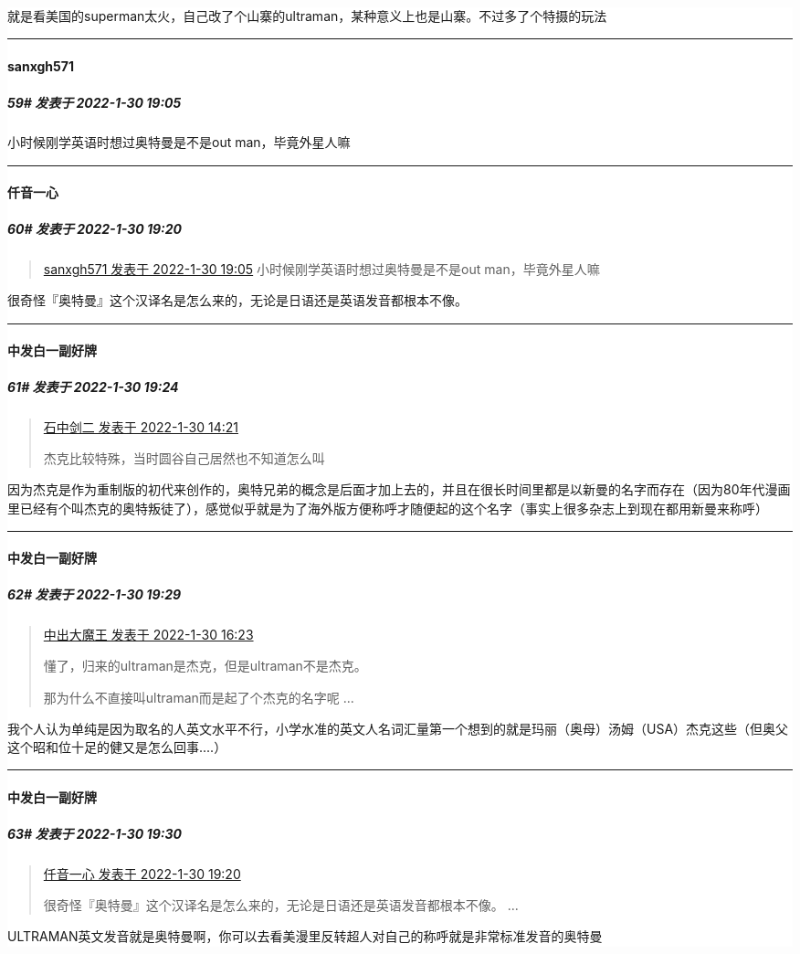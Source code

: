 就是看美国的superman太火，自己改了个山寨的ultraman，某种意义上也是山寨。不过多了个特摄的玩法

*****

####  sanxgh571  
##### 59#       发表于 2022-1-30 19:05

小时候刚学英语时想过奥特曼是不是out man，毕竟外星人嘛

*****

####  仟音一心  
##### 60#       发表于 2022-1-30 19:20

<blockquote><a href="httphttps://bbs.saraba1st.com/2b/forum.php?mod=redirect&amp;goto=findpost&amp;pid=54487241&amp;ptid=2050040" target="_blank">sanxgh571 发表于 2022-1-30 19:05</a>
小时候刚学英语时想过奥特曼是不是out man，毕竟外星人嘛</blockquote>
很奇怪『奥特曼』这个汉译名是怎么来的，无论是日语还是英语发音都根本不像。



*****

####  中发白一副好牌  
##### 61#       发表于 2022-1-30 19:24

<blockquote><a href="httphttps://bbs.saraba1st.com/2b/forum.php?mod=redirect&amp;goto=findpost&amp;pid=54484114&amp;ptid=2050040" target="_blank">石中剑二 发表于 2022-1-30 14:21</a>

杰克比较特殊，当时圆谷自己居然也不知道怎么叫</blockquote>
因为杰克是作为重制版的初代来创作的，奥特兄弟的概念是后面才加上去的，并且在很长时间里都是以新曼的名字而存在（因为80年代漫画里已经有个叫杰克的奥特叛徒了），感觉似乎就是为了海外版方便称呼才随便起的这个名字（事实上很多杂志上到现在都用新曼来称呼）

*****

####  中发白一副好牌  
##### 62#       发表于 2022-1-30 19:29

<blockquote><a href="httphttps://bbs.saraba1st.com/2b/forum.php?mod=redirect&amp;goto=findpost&amp;pid=54485449&amp;ptid=2050040" target="_blank">中出大魔王 发表于 2022-1-30 16:23</a>

懂了，归来的ultraman是杰克，但是ultraman不是杰克。

那为什么不直接叫ultraman而是起了个杰克的名字呢 ...</blockquote>
我个人认为单纯是因为取名的人英文水平不行，小学水准的英文人名词汇量第一个想到的就是玛丽（奥母）汤姆（USA）杰克这些（但奥父这个昭和位十足的健又是怎么回事....）

*****

####  中发白一副好牌  
##### 63#       发表于 2022-1-30 19:30

<blockquote><a href="httphttps://bbs.saraba1st.com/2b/forum.php?mod=redirect&amp;goto=findpost&amp;pid=54487409&amp;ptid=2050040" target="_blank">仟音一心 发表于 2022-1-30 19:20</a>

很奇怪『奥特曼』这个汉译名是怎么来的，无论是日语还是英语发音都根本不像。 ...</blockquote>
ULTRAMAN英文发音就是奥特曼啊，你可以去看美漫里反转超人对自己的称呼就是非常标准发音的奥特曼
